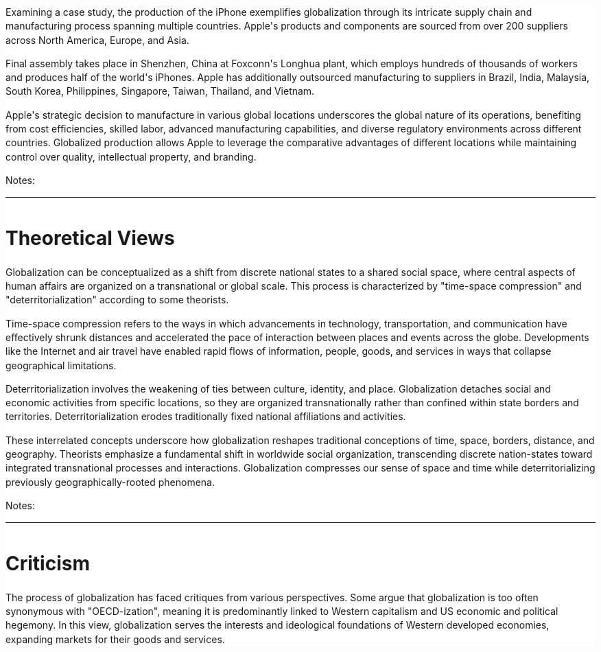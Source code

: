 Examining a case study, the production of the iPhone exemplifies globalization through its intricate supply chain and manufacturing process spanning multiple countries. Apple's products and components are sourced from over 200 suppliers across North America, Europe, and Asia.

Final assembly takes place in Shenzhen, China at Foxconn's Longhua plant, which employs hundreds of thousands of workers and produces half of the world's iPhones. Apple has additionally outsourced manufacturing to suppliers in Brazil, India, Malaysia, South Korea, Philippines, Singapore, Taiwan, Thailand, and Vietnam.

Apple's strategic decision to manufacture in various global locations underscores the global nature of its operations, benefiting from cost efficiencies, skilled labor, advanced manufacturing capabilities, and diverse regulatory environments across different countries. Globalized production allows Apple to leverage the comparative advantages of different locations while maintaining control over quality, intellectual property, and branding.

Notes:

---

# Theoretical Views

Globalization can be conceptualized as a shift from discrete national states to a shared social space, where central aspects of human affairs are organized on a transnational or global scale. This process is characterized by "time-space compression" and "deterritorialization" according to some theorists.

Time-space compression refers to the ways in which advancements in technology, transportation, and communication have effectively shrunk distances and accelerated the pace of interaction between places and events across the globe. Developments like the Internet and air travel have enabled rapid flows of information, people, goods, and services in ways that collapse geographical limitations.

Deterritorialization involves the weakening of ties between culture, identity, and place. Globalization detaches social and economic activities from specific locations, so they are organized transnationally rather than confined within state borders and territories. Deterritorialization erodes traditionally fixed national affiliations and activities.

These interrelated concepts underscore how globalization reshapes traditional conceptions of time, space, borders, distance, and geography. Theorists emphasize a fundamental shift in worldwide social organization, transcending discrete nation-states toward integrated transnational processes and interactions. Globalization compresses our sense of space and time while deterritorializing previously geographically-rooted phenomena. 

Notes:

---

# Criticism

The process of globalization has faced critiques from various perspectives. Some argue that globalization is too often synonymous with "OECD-ization", meaning it is predominantly linked to Western capitalism and US economic and political hegemony. In this view, globalization serves the interests and ideological foundations of Western developed economies, expanding markets for their goods and services.
